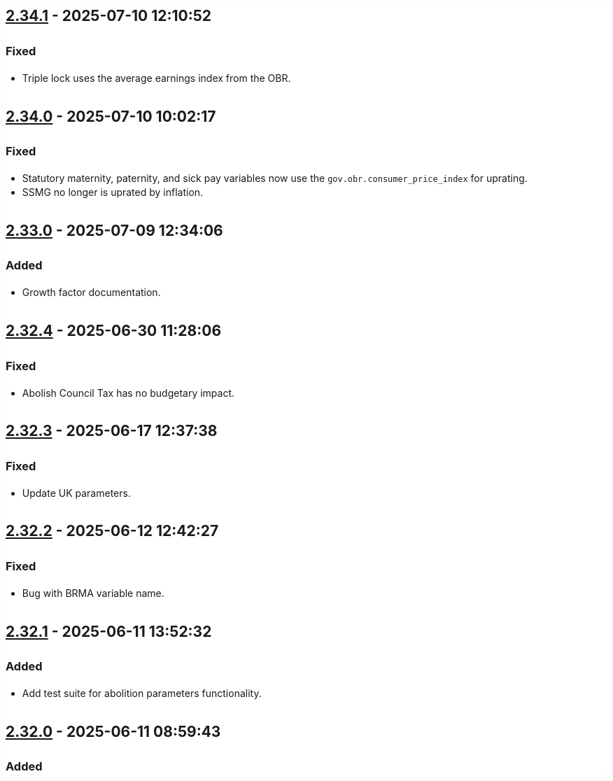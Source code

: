 ## [2.34.1] - 2025-07-10 12:10:52

### Fixed

- Triple lock uses the average earnings index from the OBR.

## [2.34.0] - 2025-07-10 10:02:17

### Fixed

- Statutory maternity, paternity, and sick pay variables now use the `gov.obr.consumer_price_index` for uprating.
- SSMG no longer is uprated by inflation.

## [2.33.0] - 2025-07-09 12:34:06

### Added

- Growth factor documentation.

## [2.32.4] - 2025-06-30 11:28:06

### Fixed

- Abolish Council Tax has no budgetary impact.

## [2.32.3] - 2025-06-17 12:37:38

### Fixed

- Update UK parameters.

## [2.32.2] - 2025-06-12 12:42:27

### Fixed

- Bug with BRMA variable name.

## [2.32.1] - 2025-06-11 13:52:32

### Added

- Add test suite for abolition parameters functionality.

## [2.32.0] - 2025-06-11 08:59:43

### Added


[2.55.2]: https://github.com/PolicyEngine/openfisca-uk/compare/2.55.1...2.55.2
[2.55.1]: https://github.com/PolicyEngine/openfisca-uk/compare/2.55.0...2.55.1
[2.55.0]: https://github.com/PolicyEngine/openfisca-uk/compare/2.54.2...2.55.0
[2.54.2]: https://github.com/PolicyEngine/openfisca-uk/compare/2.54.1...2.54.2
[2.54.1]: https://github.com/PolicyEngine/openfisca-uk/compare/2.54.0...2.54.1
[2.54.0]: https://github.com/PolicyEngine/openfisca-uk/compare/2.53.1...2.54.0
[2.53.1]: https://github.com/PolicyEngine/openfisca-uk/compare/2.53.0...2.53.1
[2.53.0]: https://github.com/PolicyEngine/openfisca-uk/compare/2.52.1...2.53.0
[2.52.1]: https://github.com/PolicyEngine/openfisca-uk/compare/2.52.0...2.52.1
[2.52.0]: https://github.com/PolicyEngine/openfisca-uk/compare/2.51.0...2.52.0
[2.51.0]: https://github.com/PolicyEngine/openfisca-uk/compare/2.50.0...2.51.0
[2.50.0]: https://github.com/PolicyEngine/openfisca-uk/compare/2.49.5...2.50.0
[2.49.5]: https://github.com/PolicyEngine/openfisca-uk/compare/2.49.4...2.49.5
[2.49.4]: https://github.com/PolicyEngine/openfisca-uk/compare/2.49.3...2.49.4
[2.49.3]: https://github.com/PolicyEngine/openfisca-uk/compare/2.49.2...2.49.3
[2.49.2]: https://github.com/PolicyEngine/openfisca-uk/compare/2.49.1...2.49.2
[2.49.1]: https://github.com/PolicyEngine/openfisca-uk/compare/2.49.0...2.49.1
[2.49.0]: https://github.com/PolicyEngine/openfisca-uk/compare/2.48.0...2.49.0
[2.48.0]: https://github.com/PolicyEngine/openfisca-uk/compare/2.47.4...2.48.0
[2.47.4]: https://github.com/PolicyEngine/openfisca-uk/compare/2.47.3...2.47.4
[2.47.3]: https://github.com/PolicyEngine/openfisca-uk/compare/2.47.2...2.47.3
[2.47.2]: https://github.com/PolicyEngine/openfisca-uk/compare/2.47.1...2.47.2
[2.47.1]: https://github.com/PolicyEngine/openfisca-uk/compare/2.47.0...2.47.1
[2.47.0]: https://github.com/PolicyEngine/openfisca-uk/compare/2.46.3...2.47.0
[2.46.3]: https://github.com/PolicyEngine/openfisca-uk/compare/2.46.2...2.46.3
[2.46.2]: https://github.com/PolicyEngine/openfisca-uk/compare/2.46.1...2.46.2
[2.46.1]: https://github.com/PolicyEngine/openfisca-uk/compare/2.46.0...2.46.1
[2.46.0]: https://github.com/PolicyEngine/openfisca-uk/compare/2.45.5...2.46.0
[2.45.5]: https://github.com/PolicyEngine/openfisca-uk/compare/2.45.4...2.45.5
[2.45.4]: https://github.com/PolicyEngine/openfisca-uk/compare/2.45.3...2.45.4
[2.45.3]: https://github.com/PolicyEngine/openfisca-uk/compare/2.45.2...2.45.3
[2.45.2]: https://github.com/PolicyEngine/openfisca-uk/compare/2.45.1...2.45.2
[2.45.1]: https://github.com/PolicyEngine/openfisca-uk/compare/2.45.0...2.45.1
[2.45.0]: https://github.com/PolicyEngine/openfisca-uk/compare/2.44.1...2.45.0
[2.44.1]: https://github.com/PolicyEngine/openfisca-uk/compare/2.44.0...2.44.1
[2.44.0]: https://github.com/PolicyEngine/openfisca-uk/compare/2.43.5...2.44.0
[2.43.5]: https://github.com/PolicyEngine/openfisca-uk/compare/2.43.4...2.43.5
[2.43.4]: https://github.com/PolicyEngine/openfisca-uk/compare/2.43.3...2.43.4
[2.43.3]: https://github.com/PolicyEngine/openfisca-uk/compare/2.43.2...2.43.3
[2.43.2]: https://github.com/PolicyEngine/openfisca-uk/compare/2.43.1...2.43.2
[2.43.1]: https://github.com/PolicyEngine/openfisca-uk/compare/2.43.0...2.43.1
[2.43.0]: https://github.com/PolicyEngine/openfisca-uk/compare/2.42.0...2.43.0
[2.42.0]: https://github.com/PolicyEngine/openfisca-uk/compare/2.41.4...2.42.0
[2.41.4]: https://github.com/PolicyEngine/openfisca-uk/compare/2.41.3...2.41.4
[2.41.3]: https://github.com/PolicyEngine/openfisca-uk/compare/2.41.2...2.41.3
[2.41.2]: https://github.com/PolicyEngine/openfisca-uk/compare/2.41.1...2.41.2
[2.41.1]: https://github.com/PolicyEngine/openfisca-uk/compare/2.41.0...2.41.1
[2.41.0]: https://github.com/PolicyEngine/openfisca-uk/compare/2.40.2...2.41.0
[2.40.2]: https://github.com/PolicyEngine/openfisca-uk/compare/2.40.1...2.40.2
[2.40.1]: https://github.com/PolicyEngine/openfisca-uk/compare/2.40.0...2.40.1
[2.40.0]: https://github.com/PolicyEngine/openfisca-uk/compare/2.39.3...2.40.0
[2.39.3]: https://github.com/PolicyEngine/openfisca-uk/compare/2.39.2...2.39.3
[2.39.2]: https://github.com/PolicyEngine/openfisca-uk/compare/2.39.1...2.39.2
[2.39.1]: https://github.com/PolicyEngine/openfisca-uk/compare/2.39.0...2.39.1
[2.39.0]: https://github.com/PolicyEngine/openfisca-uk/compare/2.38.2...2.39.0
[2.38.2]: https://github.com/PolicyEngine/openfisca-uk/compare/2.38.1...2.38.2
[2.38.1]: https://github.com/PolicyEngine/openfisca-uk/compare/2.38.0...2.38.1
[2.38.0]: https://github.com/PolicyEngine/openfisca-uk/compare/2.37.0...2.38.0
[2.37.0]: https://github.com/PolicyEngine/openfisca-uk/compare/2.36.1...2.37.0
[2.36.1]: https://github.com/PolicyEngine/openfisca-uk/compare/2.36.0...2.36.1
[2.36.0]: https://github.com/PolicyEngine/openfisca-uk/compare/2.35.1...2.36.0
[2.35.1]: https://github.com/PolicyEngine/openfisca-uk/compare/2.35.0...2.35.1
[2.35.0]: https://github.com/PolicyEngine/openfisca-uk/compare/2.34.5...2.35.0
[2.34.5]: https://github.com/PolicyEngine/openfisca-uk/compare/2.34.4...2.34.5
[2.34.4]: https://github.com/PolicyEngine/openfisca-uk/compare/2.34.3...2.34.4
[2.34.3]: https://github.com/PolicyEngine/openfisca-uk/compare/2.34.2...2.34.3
[2.34.2]: https://github.com/PolicyEngine/openfisca-uk/compare/2.34.1...2.34.2
[2.34.1]: https://github.com/PolicyEngine/openfisca-uk/compare/2.34.0...2.34.1
[2.34.0]: https://github.com/PolicyEngine/openfisca-uk/compare/2.33.0...2.34.0
[2.33.0]: https://github.com/PolicyEngine/openfisca-uk/compare/2.32.4...2.33.0
[2.32.4]: https://github.com/PolicyEngine/openfisca-uk/compare/2.32.3...2.32.4
[2.32.3]: https://github.com/PolicyEngine/openfisca-uk/compare/2.32.2...2.32.3
[2.32.2]: https://github.com/PolicyEngine/openfisca-uk/compare/2.32.1...2.32.2
[2.32.1]: https://github.com/PolicyEngine/openfisca-uk/compare/2.32.0...2.32.1
[2.32.0]: https://github.com/PolicyEngine/openfisca-uk/compare/2.31.0...2.32.0
[2.31.0]: https://github.com/PolicyEngine/openfisca-uk/compare/2.30.0...2.31.0
[2.30.0]: https://github.com/PolicyEngine/openfisca-uk/compare/2.29.0...2.30.0
[2.29.0]: https://github.com/PolicyEngine/openfisca-uk/compare/2.28.3...2.29.0
[2.28.3]: https://github.com/PolicyEngine/openfisca-uk/compare/2.28.2...2.28.3
[2.28.2]: https://github.com/PolicyEngine/openfisca-uk/compare/2.28.1...2.28.2
[2.28.1]: https://github.com/PolicyEngine/openfisca-uk/compare/2.28.0...2.28.1
[2.28.0]: https://github.com/PolicyEngine/openfisca-uk/compare/2.27.0...2.28.0
[2.27.0]: https://github.com/PolicyEngine/openfisca-uk/compare/2.26.1...2.27.0
[2.26.1]: https://github.com/PolicyEngine/openfisca-uk/compare/2.26.0...2.26.1
[2.26.0]: https://github.com/PolicyEngine/openfisca-uk/compare/2.25.0...2.26.0
[2.25.0]: https://github.com/PolicyEngine/openfisca-uk/compare/2.24.2...2.25.0
[2.24.2]: https://github.com/PolicyEngine/openfisca-uk/compare/2.24.1...2.24.2
[2.24.1]: https://github.com/PolicyEngine/openfisca-uk/compare/2.24.0...2.24.1
[2.24.0]: https://github.com/PolicyEngine/openfisca-uk/compare/2.23.2...2.24.0
[2.23.2]: https://github.com/PolicyEngine/openfisca-uk/compare/2.23.1...2.23.2
[2.23.1]: https://github.com/PolicyEngine/openfisca-uk/compare/2.23.0...2.23.1
[2.23.0]: https://github.com/PolicyEngine/openfisca-uk/compare/2.22.8...2.23.0
[2.22.8]: https://github.com/PolicyEngine/openfisca-uk/compare/2.22.7...2.22.8
[2.22.7]: https://github.com/PolicyEngine/openfisca-uk/compare/2.22.6...2.22.7
[2.22.6]: https://github.com/PolicyEngine/openfisca-uk/compare/2.22.5...2.22.6
[2.22.5]: https://github.com/PolicyEngine/openfisca-uk/compare/2.22.4...2.22.5
[2.22.4]: https://github.com/PolicyEngine/openfisca-uk/compare/2.22.3...2.22.4
[2.22.3]: https://github.com/PolicyEngine/openfisca-uk/compare/2.22.2...2.22.3
[2.22.2]: https://github.com/PolicyEngine/openfisca-uk/compare/2.22.1...2.22.2
[2.22.1]: https://github.com/PolicyEngine/openfisca-uk/compare/2.22.0...2.22.1
[2.22.0]: https://github.com/PolicyEngine/openfisca-uk/compare/2.21.0...2.22.0
[2.21.0]: https://github.com/PolicyEngine/openfisca-uk/compare/2.20.0...2.21.0
[2.20.0]: https://github.com/PolicyEngine/openfisca-uk/compare/2.19.4...2.20.0
[2.19.4]: https://github.com/PolicyEngine/openfisca-uk/compare/2.19.3...2.19.4
[2.19.3]: https://github.com/PolicyEngine/openfisca-uk/compare/2.19.2...2.19.3
[2.19.2]: https://github.com/PolicyEngine/openfisca-uk/compare/2.19.1...2.19.2
[2.19.1]: https://github.com/PolicyEngine/openfisca-uk/compare/2.19.0...2.19.1
[2.19.0]: https://github.com/PolicyEngine/openfisca-uk/compare/2.18.0...2.19.0
[2.18.0]: https://github.com/PolicyEngine/openfisca-uk/compare/2.17.0...2.18.0
[2.17.0]: https://github.com/PolicyEngine/openfisca-uk/compare/2.16.0...2.17.0
[2.16.0]: https://github.com/PolicyEngine/openfisca-uk/compare/2.15.1...2.16.0
[2.15.1]: https://github.com/PolicyEngine/openfisca-uk/compare/2.15.0...2.15.1
[2.15.0]: https://github.com/PolicyEngine/openfisca-uk/compare/2.14.1...2.15.0
[2.14.1]: https://github.com/PolicyEngine/openfisca-uk/compare/2.14.0...2.14.1
[2.14.0]: https://github.com/PolicyEngine/openfisca-uk/compare/2.13.2...2.14.0
[2.13.2]: https://github.com/PolicyEngine/openfisca-uk/compare/2.13.1...2.13.2
[2.13.1]: https://github.com/PolicyEngine/openfisca-uk/compare/2.13.0...2.13.1
[2.13.0]: https://github.com/PolicyEngine/openfisca-uk/compare/2.12.0...2.13.0
[2.12.0]: https://github.com/PolicyEngine/openfisca-uk/compare/2.11.0...2.12.0
[2.11.0]: https://github.com/PolicyEngine/openfisca-uk/compare/2.10.0...2.11.0
[2.10.0]: https://github.com/PolicyEngine/openfisca-uk/compare/2.9.0...2.10.0
[2.9.0]: https://github.com/PolicyEngine/openfisca-uk/compare/2.8.0...2.9.0
[2.8.0]: https://github.com/PolicyEngine/openfisca-uk/compare/2.7.0...2.8.0
[2.7.0]: https://github.com/PolicyEngine/openfisca-uk/compare/2.6.0...2.7.0
[2.6.0]: https://github.com/PolicyEngine/openfisca-uk/compare/2.5.0...2.6.0
[2.5.0]: https://github.com/PolicyEngine/openfisca-uk/compare/2.4.0...2.5.0
[2.4.0]: https://github.com/PolicyEngine/openfisca-uk/compare/2.3.0...2.4.0
[2.3.0]: https://github.com/PolicyEngine/openfisca-uk/compare/2.2.0...2.3.0
[2.2.0]: https://github.com/PolicyEngine/openfisca-uk/compare/2.1.1...2.2.0
[2.1.1]: https://github.com/PolicyEngine/openfisca-uk/compare/2.1.0...2.1.1
[2.1.0]: https://github.com/PolicyEngine/openfisca-uk/compare/2.0.0...2.1.0
[2.0.0]: https://github.com/PolicyEngine/openfisca-uk/compare/1.8.0...2.0.0
[1.8.0]: https://github.com/PolicyEngine/openfisca-uk/compare/1.7.4...1.8.0
[1.7.4]: https://github.com/PolicyEngine/openfisca-uk/compare/1.7.3...1.7.4
[1.7.3]: https://github.com/PolicyEngine/openfisca-uk/compare/1.7.2...1.7.3
[1.7.2]: https://github.com/PolicyEngine/openfisca-uk/compare/1.7.1...1.7.2
[1.7.1]: https://github.com/PolicyEngine/openfisca-uk/compare/1.7.0...1.7.1
[1.7.0]: https://github.com/PolicyEngine/openfisca-uk/compare/1.6.0...1.7.0
[1.6.0]: https://github.com/PolicyEngine/openfisca-uk/compare/1.5.1...1.6.0
[1.5.1]: https://github.com/PolicyEngine/openfisca-uk/compare/1.5.0...1.5.1
[1.5.0]: https://github.com/PolicyEngine/openfisca-uk/compare/1.4.0...1.5.0
[1.4.0]: https://github.com/PolicyEngine/openfisca-uk/compare/1.3.0...1.4.0
[1.3.0]: https://github.com/PolicyEngine/openfisca-uk/compare/1.2.0...1.3.0
[1.2.0]: https://github.com/PolicyEngine/openfisca-uk/compare/1.1.0...1.2.0
[1.1.0]: https://github.com/PolicyEngine/openfisca-uk/compare/1.0.0...1.1.0
[1.0.0]: https://github.com/PolicyEngine/openfisca-uk/compare/0.86.6...1.0.0
[0.86.6]: https://github.com/PolicyEngine/openfisca-uk/compare/0.86.5...0.86.6
[0.86.5]: https://github.com/PolicyEngine/openfisca-uk/compare/0.86.4...0.86.5
[0.86.4]: https://github.com/PolicyEngine/openfisca-uk/compare/0.86.3...0.86.4
[0.86.3]: https://github.com/PolicyEngine/openfisca-uk/compare/0.86.2...0.86.3
[0.86.2]: https://github.com/PolicyEngine/openfisca-uk/compare/0.86.1...0.86.2
[0.86.1]: https://github.com/PolicyEngine/openfisca-uk/compare/0.86.0...0.86.1
[0.86.0]: https://github.com/PolicyEngine/openfisca-uk/compare/0.85.0...0.86.0
[0.85.0]: https://github.com/PolicyEngine/openfisca-uk/compare/0.84.0...0.85.0
[0.84.0]: https://github.com/PolicyEngine/openfisca-uk/compare/0.83.2...0.84.0
[0.83.2]: https://github.com/PolicyEngine/openfisca-uk/compare/0.83.1...0.83.2
[0.83.1]: https://github.com/PolicyEngine/openfisca-uk/compare/0.83.0...0.83.1
[0.83.0]: https://github.com/PolicyEngine/openfisca-uk/compare/0.82.0...0.83.0
[0.82.0]: https://github.com/PolicyEngine/openfisca-uk/compare/0.81.0...0.82.0
[0.81.0]: https://github.com/PolicyEngine/openfisca-uk/compare/0.80.0...0.81.0
[0.80.0]: https://github.com/PolicyEngine/openfisca-uk/compare/0.79.0...0.80.0
[0.79.0]: https://github.com/PolicyEngine/openfisca-uk/compare/0.78.0...0.79.0
[0.78.0]: https://github.com/PolicyEngine/openfisca-uk/compare/0.77.0...0.78.0
[0.77.0]: https://github.com/PolicyEngine/openfisca-uk/compare/0.76.0...0.77.0
[0.76.0]: https://github.com/PolicyEngine/openfisca-uk/compare/0.75.0...0.76.0
[0.75.0]: https://github.com/PolicyEngine/openfisca-uk/compare/0.74.1...0.75.0
[0.74.1]: https://github.com/PolicyEngine/openfisca-uk/compare/0.74.0...0.74.1
[0.74.0]: https://github.com/PolicyEngine/openfisca-uk/compare/0.73.1...0.74.0
[0.73.1]: https://github.com/PolicyEngine/openfisca-uk/compare/0.73.0...0.73.1
[0.73.0]: https://github.com/PolicyEngine/openfisca-uk/compare/0.72.0...0.73.0
[0.72.0]: https://github.com/PolicyEngine/openfisca-uk/compare/0.71.0...0.72.0
[0.71.0]: https://github.com/PolicyEngine/openfisca-uk/compare/0.70.0...0.71.0
[0.70.0]: https://github.com/PolicyEngine/openfisca-uk/compare/0.69.1...0.70.0
[0.69.1]: https://github.com/PolicyEngine/openfisca-uk/compare/0.69.0...0.69.1
[0.69.0]: https://github.com/PolicyEngine/openfisca-uk/compare/0.68.0...0.69.0
[0.68.0]: https://github.com/PolicyEngine/openfisca-uk/compare/0.67.0...0.68.0
[0.67.0]: https://github.com/PolicyEngine/openfisca-uk/compare/0.66.0...0.67.0
[0.66.0]: https://github.com/PolicyEngine/openfisca-uk/compare/0.65.0...0.66.0
[0.65.0]: https://github.com/PolicyEngine/openfisca-uk/compare/0.64.0...0.65.0
[0.64.0]: https://github.com/PolicyEngine/openfisca-uk/compare/0.63.2...0.64.0
[0.63.2]: https://github.com/PolicyEngine/openfisca-uk/compare/0.63.1...0.63.2
[0.63.1]: https://github.com/PolicyEngine/openfisca-uk/compare/0.63.0...0.63.1
[0.63.0]: https://github.com/PolicyEngine/openfisca-uk/compare/0.62.2...0.63.0
[0.62.2]: https://github.com/PolicyEngine/openfisca-uk/compare/0.62.1...0.62.2
[0.62.1]: https://github.com/PolicyEngine/openfisca-uk/compare/0.62.0...0.62.1
[0.62.0]: https://github.com/PolicyEngine/openfisca-uk/compare/0.61.3...0.62.0
[0.61.3]: https://github.com/PolicyEngine/openfisca-uk/compare/0.61.2...0.61.3
[0.61.2]: https://github.com/PolicyEngine/openfisca-uk/compare/0.61.1...0.61.2
[0.61.1]: https://github.com/PolicyEngine/openfisca-uk/compare/0.61.0...0.61.1
[0.61.0]: https://github.com/PolicyEngine/openfisca-uk/compare/0.60.0...0.61.0
[0.60.0]: https://github.com/PolicyEngine/openfisca-uk/compare/0.59.0...0.60.0
[0.59.0]: https://github.com/PolicyEngine/openfisca-uk/compare/0.58.2...0.59.0
[0.58.2]: https://github.com/PolicyEngine/openfisca-uk/compare/0.58.1...0.58.2
[0.58.1]: https://github.com/PolicyEngine/openfisca-uk/compare/0.58.0...0.58.1
[0.58.0]: https://github.com/PolicyEngine/openfisca-uk/compare/0.57.0...0.58.0
[0.57.0]: https://github.com/PolicyEngine/openfisca-uk/compare/0.56.4...0.57.0
[0.56.4]: https://github.com/PolicyEngine/openfisca-uk/compare/0.56.3...0.56.4
[0.56.3]: https://github.com/PolicyEngine/openfisca-uk/compare/0.56.2...0.56.3
[0.56.2]: https://github.com/PolicyEngine/openfisca-uk/compare/0.56.1...0.56.2
[0.56.1]: https://github.com/PolicyEngine/openfisca-uk/compare/0.56.0...0.56.1
[0.56.0]: https://github.com/PolicyEngine/openfisca-uk/compare/0.55.4...0.56.0
[0.55.4]: https://github.com/PolicyEngine/openfisca-uk/compare/0.55.3...0.55.4
[0.55.3]: https://github.com/PolicyEngine/openfisca-uk/compare/0.55.2...0.55.3
[0.55.2]: https://github.com/PolicyEngine/openfisca-uk/compare/0.55.1...0.55.2
[0.55.1]: https://github.com/PolicyEngine/openfisca-uk/compare/0.55.0...0.55.1
[0.55.0]: https://github.com/PolicyEngine/openfisca-uk/compare/0.54.0...0.55.0
[0.54.0]: https://github.com/PolicyEngine/openfisca-uk/compare/0.53.0...0.54.0
[0.53.0]: https://github.com/PolicyEngine/openfisca-uk/compare/0.52.0...0.53.0
[0.52.0]: https://github.com/PolicyEngine/openfisca-uk/compare/0.51.1...0.52.0
[0.51.1]: https://github.com/PolicyEngine/openfisca-uk/compare/0.51.0...0.51.1
[0.51.0]: https://github.com/PolicyEngine/openfisca-uk/compare/0.50.1...0.51.0
[0.50.1]: https://github.com/PolicyEngine/openfisca-uk/compare/0.50.0...0.50.1
[0.50.0]: https://github.com/PolicyEngine/openfisca-uk/compare/0.49.1...0.50.0
[0.49.1]: https://github.com/PolicyEngine/openfisca-uk/compare/0.49.0...0.49.1
[0.49.0]: https://github.com/PolicyEngine/openfisca-uk/compare/0.48.0...0.49.0
[0.48.0]: https://github.com/PolicyEngine/openfisca-uk/compare/0.47.0...0.48.0
[0.47.0]: https://github.com/PolicyEngine/openfisca-uk/compare/0.46.0...0.47.0
[0.46.0]: https://github.com/PolicyEngine/openfisca-uk/compare/0.45.1...0.46.0
[0.45.1]: https://github.com/PolicyEngine/openfisca-uk/compare/0.45.0...0.45.1
[0.45.0]: https://github.com/PolicyEngine/openfisca-uk/compare/0.44.3...0.45.0
[0.44.3]: https://github.com/PolicyEngine/openfisca-uk/compare/0.44.2...0.44.3
[0.44.2]: https://github.com/PolicyEngine/openfisca-uk/compare/0.44.1...0.44.2
[0.44.1]: https://github.com/PolicyEngine/openfisca-uk/compare/0.44.0...0.44.1
[0.44.0]: https://github.com/PolicyEngine/openfisca-uk/compare/0.43.0...0.44.0
[0.43.0]: https://github.com/PolicyEngine/openfisca-uk/compare/0.42.1...0.43.0
[0.42.1]: https://github.com/PolicyEngine/openfisca-uk/compare/0.42.0...0.42.1
[0.42.0]: https://github.com/PolicyEngine/openfisca-uk/compare/0.41.11...0.42.0
[0.41.11]: https://github.com/PolicyEngine/openfisca-uk/compare/0.41.10...0.41.11
[0.41.10]: https://github.com/PolicyEngine/openfisca-uk/compare/0.41.9...0.41.10
[0.41.9]: https://github.com/PolicyEngine/openfisca-uk/compare/0.41.8...0.41.9
[0.41.8]: https://github.com/PolicyEngine/openfisca-uk/compare/0.41.7...0.41.8
[0.41.7]: https://github.com/PolicyEngine/openfisca-uk/compare/0.41.6...0.41.7
[0.41.6]: https://github.com/PolicyEngine/openfisca-uk/compare/0.41.5...0.41.6
[0.41.5]: https://github.com/PolicyEngine/openfisca-uk/compare/0.41.4...0.41.5
[0.41.4]: https://github.com/PolicyEngine/openfisca-uk/compare/0.41.3...0.41.4
[0.41.3]: https://github.com/PolicyEngine/openfisca-uk/compare/0.41.2...0.41.3
[0.41.2]: https://github.com/PolicyEngine/openfisca-uk/compare/0.41.1...0.41.2
[0.41.1]: https://github.com/PolicyEngine/openfisca-uk/compare/0.41.0...0.41.1
[0.41.0]: https://github.com/PolicyEngine/openfisca-uk/compare/0.40.0...0.41.0
[0.40.0]: https://github.com/PolicyEngine/openfisca-uk/compare/0.39.0...0.40.0
[0.39.0]: https://github.com/PolicyEngine/openfisca-uk/compare/0.38.6...0.39.0
[0.38.6]: https://github.com/PolicyEngine/openfisca-uk/compare/0.38.5...0.38.6
[0.38.5]: https://github.com/PolicyEngine/openfisca-uk/compare/0.38.4...0.38.5
[0.38.4]: https://github.com/PolicyEngine/openfisca-uk/compare/0.38.3...0.38.4
[0.38.3]: https://github.com/PolicyEngine/openfisca-uk/compare/0.38.2...0.38.3
[0.38.2]: https://github.com/PolicyEngine/openfisca-uk/compare/0.38.1...0.38.2
[0.38.1]: https://github.com/PolicyEngine/openfisca-uk/compare/0.38.0...0.38.1
[0.38.0]: https://github.com/PolicyEngine/openfisca-uk/compare/0.37.6...0.38.0
[0.37.6]: https://github.com/PolicyEngine/openfisca-uk/compare/0.37.5...0.37.6
[0.37.5]: https://github.com/PolicyEngine/openfisca-uk/compare/0.37.4...0.37.5
[0.37.4]: https://github.com/PolicyEngine/openfisca-uk/compare/0.37.3...0.37.4
[0.37.3]: https://github.com/PolicyEngine/openfisca-uk/compare/0.37.2...0.37.3
[0.37.2]: https://github.com/PolicyEngine/openfisca-uk/compare/0.37.1...0.37.2
[0.37.1]: https://github.com/PolicyEngine/openfisca-uk/compare/0.37.0...0.37.1
[0.37.0]: https://github.com/PolicyEngine/openfisca-uk/compare/0.36.2...0.37.0
[0.36.2]: https://github.com/PolicyEngine/openfisca-uk/compare/0.36.1...0.36.2
[0.36.1]: https://github.com/PolicyEngine/openfisca-uk/compare/0.36.0...0.36.1
[0.36.0]: https://github.com/PolicyEngine/openfisca-uk/compare/0.35.0...0.36.0
[0.35.0]: https://github.com/PolicyEngine/openfisca-uk/compare/0.34.1...0.35.0
[0.34.1]: https://github.com/PolicyEngine/openfisca-uk/compare/0.34.0...0.34.1
[0.34.0]: https://github.com/PolicyEngine/openfisca-uk/compare/0.33.0...0.34.0
[0.33.0]: https://github.com/PolicyEngine/openfisca-uk/compare/0.32.0...0.33.0
[0.32.0]: https://github.com/PolicyEngine/openfisca-uk/compare/0.31.1...0.32.0
[0.31.1]: https://github.com/PolicyEngine/openfisca-uk/compare/0.31.0...0.31.1
[0.31.0]: https://github.com/PolicyEngine/openfisca-uk/compare/0.30.1...0.31.0
[0.30.1]: https://github.com/PolicyEngine/openfisca-uk/compare/0.30.0...0.30.1
[0.30.0]: https://github.com/PolicyEngine/openfisca-uk/compare/0.29.0...0.30.0
[0.29.0]: https://github.com/PolicyEngine/openfisca-uk/compare/0.28.1...0.29.0
[0.28.1]: https://github.com/PolicyEngine/openfisca-uk/compare/0.28.0...0.28.1
[0.28.0]: https://github.com/PolicyEngine/openfisca-uk/compare/0.27.0...0.28.0
[0.27.0]: https://github.com/PolicyEngine/openfisca-uk/compare/0.26.1...0.27.0
[0.26.1]: https://github.com/PolicyEngine/openfisca-uk/compare/0.26.0...0.26.1
[0.26.0]: https://github.com/PolicyEngine/openfisca-uk/compare/0.25.0...0.26.0
[0.25.0]: https://github.com/PolicyEngine/openfisca-uk/compare/0.24.0...0.25.0
[0.24.0]: https://github.com/PolicyEngine/openfisca-uk/compare/0.23.3...0.24.0
[0.23.3]: https://github.com/PolicyEngine/openfisca-uk/compare/0.23.2...0.23.3
[0.23.2]: https://github.com/PolicyEngine/openfisca-uk/compare/0.23.1...0.23.2
[0.23.1]: https://github.com/PolicyEngine/openfisca-uk/compare/0.23.0...0.23.1
[0.23.0]: https://github.com/PolicyEngine/openfisca-uk/compare/0.22.0...0.23.0
[0.22.0]: https://github.com/PolicyEngine/openfisca-uk/compare/0.21.0...0.22.0
[0.21.0]: https://github.com/PolicyEngine/openfisca-uk/compare/0.20.4...0.21.0
[0.20.4]: https://github.com/PolicyEngine/openfisca-uk/compare/0.20.3...0.20.4
[0.20.3]: https://github.com/PolicyEngine/openfisca-uk/compare/0.20.2...0.20.3
[0.20.2]: https://github.com/PolicyEngine/openfisca-uk/compare/0.20.1...0.20.2
[0.20.1]: https://github.com/PolicyEngine/openfisca-uk/compare/0.20.0...0.20.1
[0.20.0]: https://github.com/PolicyEngine/openfisca-uk/compare/0.19.5...0.20.0
[0.19.5]: https://github.com/PolicyEngine/openfisca-uk/compare/0.19.4...0.19.5
[0.19.4]: https://github.com/PolicyEngine/openfisca-uk/compare/0.19.3...0.19.4
[0.19.3]: https://github.com/PolicyEngine/openfisca-uk/compare/0.19.2...0.19.3
[0.19.2]: https://github.com/PolicyEngine/openfisca-uk/compare/0.19.1...0.19.2
[0.19.1]: https://github.com/PolicyEngine/openfisca-uk/compare/0.19.0...0.19.1
[0.19.0]: https://github.com/PolicyEngine/openfisca-uk/compare/0.18.0...0.19.0
[0.18.0]: https://github.com/PolicyEngine/openfisca-uk/compare/0.17.0...0.18.0
[0.17.0]: https://github.com/PolicyEngine/openfisca-uk/compare/0.16.2...0.17.0
[0.16.2]: https://github.com/PolicyEngine/openfisca-uk/compare/0.16.1...0.16.2
[0.16.1]: https://github.com/PolicyEngine/openfisca-uk/compare/0.16.0...0.16.1
[0.16.0]: https://github.com/PolicyEngine/openfisca-uk/compare/0.15.0...0.16.0
[0.15.0]: https://github.com/PolicyEngine/openfisca-uk/compare/0.14.4...0.15.0
[0.14.4]: https://github.com/PolicyEngine/openfisca-uk/compare/0.14.3...0.14.4
[0.14.3]: https://github.com/PolicyEngine/openfisca-uk/compare/0.14.2...0.14.3
[0.14.2]: https://github.com/PolicyEngine/openfisca-uk/compare/0.14.1...0.14.2
[0.14.1]: https://github.com/PolicyEngine/openfisca-uk/compare/0.14.0...0.14.1
[0.14.0]: https://github.com/PolicyEngine/openfisca-uk/compare/0.13.0...0.14.0
[0.13.0]: https://github.com/PolicyEngine/openfisca-uk/compare/0.12.4...0.13.0
[0.12.4]: https://github.com/PolicyEngine/openfisca-uk/compare/0.12.3...0.12.4
[0.12.3]: https://github.com/PolicyEngine/openfisca-uk/compare/0.12.2...0.12.3
[0.12.2]: https://github.com/PolicyEngine/openfisca-uk/compare/0.12.1...0.12.2
[0.12.1]: https://github.com/PolicyEngine/openfisca-uk/compare/0.12.0...0.12.1
[0.12.0]: https://github.com/PolicyEngine/openfisca-uk/compare/0.11.0...0.12.0
[0.11.0]: https://github.com/PolicyEngine/openfisca-uk/compare/0.10.10...0.11.0
[0.10.10]: https://github.com/PolicyEngine/openfisca-uk/compare/0.10.9...0.10.10
[0.10.9]: https://github.com/PolicyEngine/openfisca-uk/compare/0.10.8...0.10.9
[0.10.8]: https://github.com/PolicyEngine/openfisca-uk/compare/0.10.7...0.10.8
[0.10.7]: https://github.com/PolicyEngine/openfisca-uk/compare/0.10.6...0.10.7
[0.10.6]: https://github.com/PolicyEngine/openfisca-uk/compare/0.10.5...0.10.6
[0.10.5]: https://github.com/PolicyEngine/openfisca-uk/compare/0.10.4...0.10.5
[0.10.4]: https://github.com/PolicyEngine/openfisca-uk/compare/0.10.3...0.10.4
[0.10.3]: https://github.com/PolicyEngine/openfisca-uk/compare/0.10.2...0.10.3
[0.10.2]: https://github.com/PolicyEngine/openfisca-uk/compare/0.10.1...0.10.2
[0.10.1]: https://github.com/PolicyEngine/openfisca-uk/compare/0.10.0...0.10.1
[0.10.0]: https://github.com/PolicyEngine/openfisca-uk/compare/0.9.2...0.10.0
[0.9.2]: https://github.com/PolicyEngine/openfisca-uk/compare/0.9.1...0.9.2
[0.9.1]: https://github.com/PolicyEngine/openfisca-uk/compare/0.9.0...0.9.1
[0.9.0]: https://github.com/PolicyEngine/openfisca-uk/compare/0.8.1...0.9.0
[0.8.1]: https://github.com/PolicyEngine/openfisca-uk/compare/0.8.0...0.8.1
[0.8.0]: https://github.com/PolicyEngine/openfisca-uk/compare/0.7.17...0.8.0
[0.7.17]: https://github.com/PolicyEngine/openfisca-uk/compare/0.7.16...0.7.17
[0.7.16]: https://github.com/PolicyEngine/openfisca-uk/compare/0.7.15...0.7.16
[0.7.15]: https://github.com/PolicyEngine/openfisca-uk/compare/0.7.14...0.7.15
[0.7.14]: https://github.com/PolicyEngine/openfisca-uk/compare/0.7.13...0.7.14
[0.7.13]: https://github.com/PolicyEngine/openfisca-uk/compare/0.7.12...0.7.13
[0.7.12]: https://github.com/PolicyEngine/openfisca-uk/compare/0.7.11...0.7.12
[0.7.11]: https://github.com/PolicyEngine/openfisca-uk/compare/0.7.10...0.7.11
[0.7.10]: https://github.com/PolicyEngine/openfisca-uk/compare/0.7.9...0.7.10
[0.7.9]: https://github.com/PolicyEngine/openfisca-uk/compare/0.7.8...0.7.9
[0.7.8]: https://github.com/PolicyEngine/openfisca-uk/compare/0.7.7...0.7.8
[0.7.7]: https://github.com/PolicyEngine/openfisca-uk/compare/0.7.6...0.7.7
[0.7.6]: https://github.com/PolicyEngine/openfisca-uk/compare/0.7.5...0.7.6
[0.7.5]: https://github.com/PolicyEngine/openfisca-uk/compare/0.7.4...0.7.5
[0.7.4]: https://github.com/PolicyEngine/openfisca-uk/compare/0.7.3...0.7.4
[0.7.3]: https://github.com/PolicyEngine/openfisca-uk/compare/0.7.2...0.7.3
[0.7.2]: https://github.com/PolicyEngine/openfisca-uk/compare/0.7.1...0.7.2
[0.7.1]: https://github.com/PolicyEngine/openfisca-uk/compare/0.7.0...0.7.1
[0.7.0]: https://github.com/PolicyEngine/openfisca-uk/compare/0.6.0...0.7.0
[0.6.0]: https://github.com/PolicyEngine/openfisca-uk/compare/0.5.0...0.6.0
[0.5.0]: https://github.com/PolicyEngine/openfisca-uk/compare/0.4.0...0.5.0
[0.4.0]: https://github.com/PolicyEngine/openfisca-uk/compare/0.3.0...0.4.0
[0.3.0]: https://github.com/PolicyEngine/openfisca-uk/compare/0.2.3...0.3.0
[0.2.3]: https://github.com/PolicyEngine/openfisca-uk/compare/0.2.2...0.2.3
[0.2.2]: https://github.com/PolicyEngine/openfisca-uk/compare/0.2.1...0.2.2
[0.2.1]: https://github.com/PolicyEngine/openfisca-uk/compare/0.2.0...0.2.1
[0.2.0]: https://github.com/PolicyEngine/openfisca-uk/compare/0.1.0...0.2.0